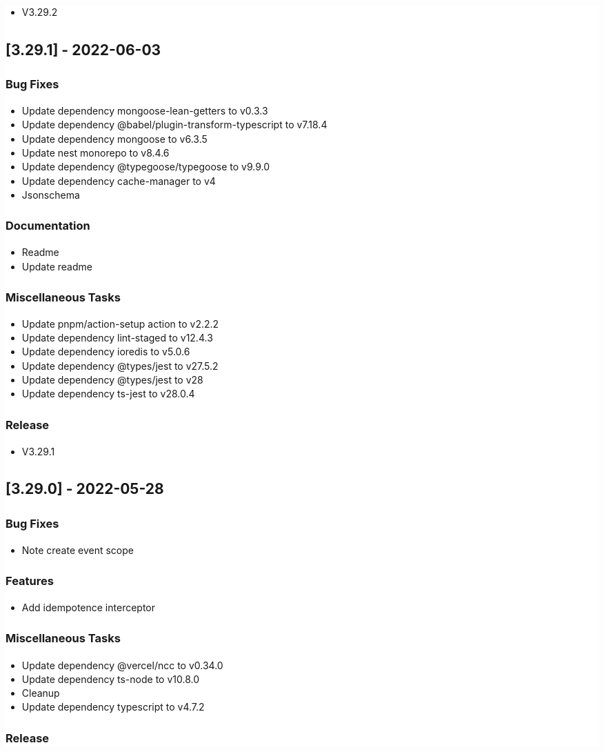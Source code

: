- V3.29.2

## [3.29.1] - 2022-06-03

### Bug Fixes

- Update dependency mongoose-lean-getters to v0.3.3
- Update dependency @babel/plugin-transform-typescript to v7.18.4
- Update dependency mongoose to v6.3.5
- Update nest monorepo to v8.4.6
- Update dependency @typegoose/typegoose to v9.9.0
- Update dependency cache-manager to v4
- Jsonschema

### Documentation

- Readme
- Update readme

### Miscellaneous Tasks

- Update pnpm/action-setup action to v2.2.2
- Update dependency lint-staged to v12.4.3
- Update dependency ioredis to v5.0.6
- Update dependency @types/jest to v27.5.2
- Update dependency @types/jest to v28
- Update dependency ts-jest to v28.0.4

### Release

- V3.29.1

## [3.29.0] - 2022-05-28

### Bug Fixes

- Note create event scope

### Features

- Add idempotence interceptor

### Miscellaneous Tasks

- Update dependency @vercel/ncc to v0.34.0
- Update dependency ts-node to v10.8.0
- Cleanup
- Update dependency typescript to v4.7.2

### Release
